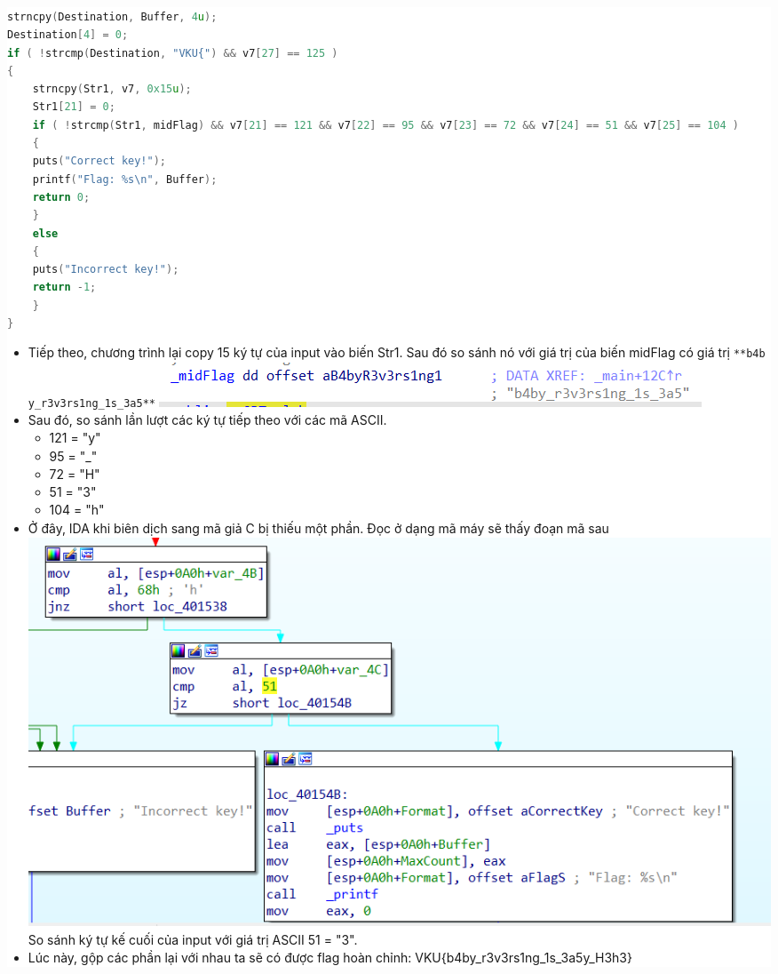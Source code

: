 ```c
strncpy(Destination, Buffer, 4u);
Destination[4] = 0;
if ( !strcmp(Destination, "VKU{") && v7[27] == 125 )
{
    strncpy(Str1, v7, 0x15u);
    Str1[21] = 0;
    if ( !strcmp(Str1, midFlag) && v7[21] == 121 && v7[22] == 95 && v7[23] == 72 && v7[24] == 51 && v7[25] == 104 )
    {
    puts("Correct key!");
    printf("Flag: %s\n", Buffer);
    return 0;
    }
    else
    {
    puts("Incorrect key!");
    return -1;
    }
}
```

- Tiếp theo, chương trình lại copy 15 ký tự của input vào biến Str1. Sau đó so sánh nó với giá trị của biến midFlag có giá trị `**b4by_r3v3rs1ng_1s_3a5**`
![Alt text](writeup-vsl-ctf-internal-2023/image34.png)
- Sau đó, so sánh lần lượt các ký tự tiếp theo với các mã ASCII.
   - 121 = "y"
   - 95 = "_"
   - 72 = "H"
   - 51 = "3"
   - 104 = "h"
- Ở đây, IDA khi biên dịch sang mã giả C bị thiếu một phần. Đọc ở dạng mã máy sẽ thấy đoạn mã sau
![Alt text](writeup-vsl-ctf-internal-2023/image35.png)
So sánh ký tự kế cuối của input với giá trị ASCII 51 = "3".
- Lúc này, gộp các phần lại với nhau ta sẽ có được flag hoàn chỉnh: VKU{b4by_r3v3rs1ng_1s_3a5y_H3h3}

